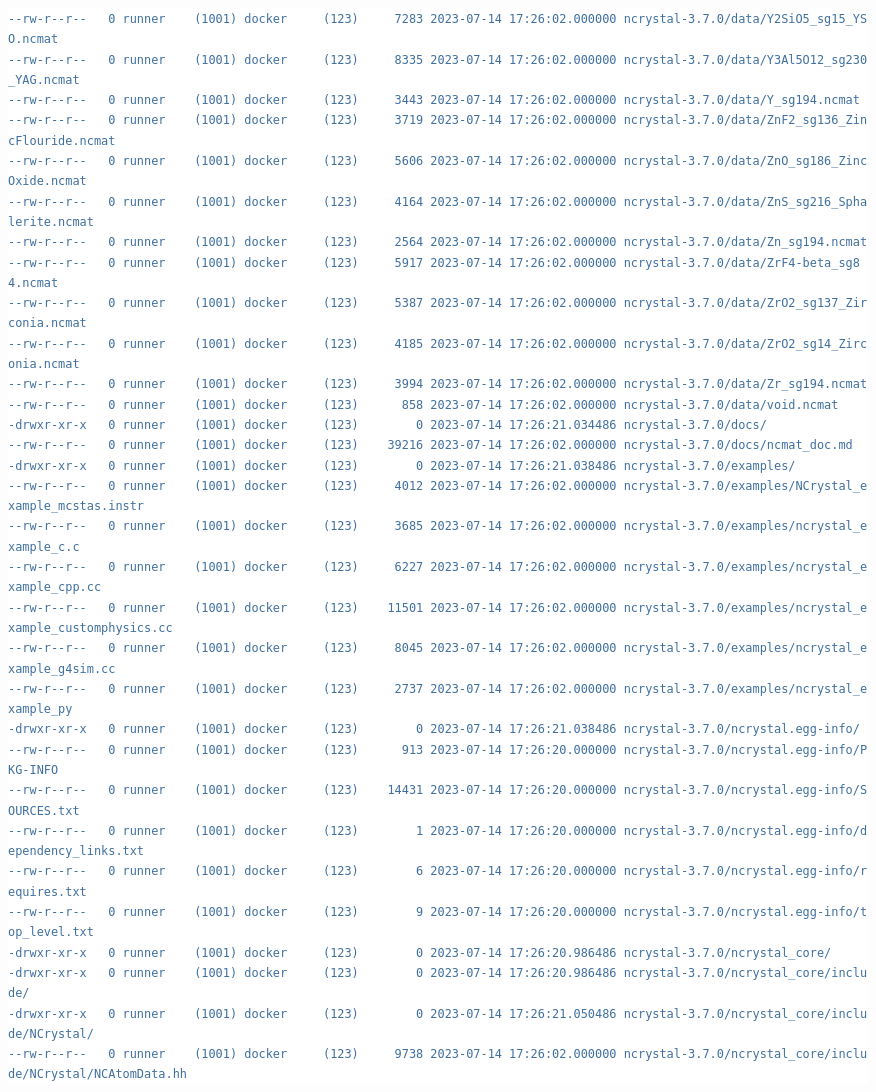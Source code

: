 ```diff
--rw-r--r--   0 runner    (1001) docker     (123)     7283 2023-07-14 17:26:02.000000 ncrystal-3.7.0/data/Y2SiO5_sg15_YSO.ncmat
--rw-r--r--   0 runner    (1001) docker     (123)     8335 2023-07-14 17:26:02.000000 ncrystal-3.7.0/data/Y3Al5O12_sg230_YAG.ncmat
--rw-r--r--   0 runner    (1001) docker     (123)     3443 2023-07-14 17:26:02.000000 ncrystal-3.7.0/data/Y_sg194.ncmat
--rw-r--r--   0 runner    (1001) docker     (123)     3719 2023-07-14 17:26:02.000000 ncrystal-3.7.0/data/ZnF2_sg136_ZincFlouride.ncmat
--rw-r--r--   0 runner    (1001) docker     (123)     5606 2023-07-14 17:26:02.000000 ncrystal-3.7.0/data/ZnO_sg186_ZincOxide.ncmat
--rw-r--r--   0 runner    (1001) docker     (123)     4164 2023-07-14 17:26:02.000000 ncrystal-3.7.0/data/ZnS_sg216_Sphalerite.ncmat
--rw-r--r--   0 runner    (1001) docker     (123)     2564 2023-07-14 17:26:02.000000 ncrystal-3.7.0/data/Zn_sg194.ncmat
--rw-r--r--   0 runner    (1001) docker     (123)     5917 2023-07-14 17:26:02.000000 ncrystal-3.7.0/data/ZrF4-beta_sg84.ncmat
--rw-r--r--   0 runner    (1001) docker     (123)     5387 2023-07-14 17:26:02.000000 ncrystal-3.7.0/data/ZrO2_sg137_Zirconia.ncmat
--rw-r--r--   0 runner    (1001) docker     (123)     4185 2023-07-14 17:26:02.000000 ncrystal-3.7.0/data/ZrO2_sg14_Zirconia.ncmat
--rw-r--r--   0 runner    (1001) docker     (123)     3994 2023-07-14 17:26:02.000000 ncrystal-3.7.0/data/Zr_sg194.ncmat
--rw-r--r--   0 runner    (1001) docker     (123)      858 2023-07-14 17:26:02.000000 ncrystal-3.7.0/data/void.ncmat
-drwxr-xr-x   0 runner    (1001) docker     (123)        0 2023-07-14 17:26:21.034486 ncrystal-3.7.0/docs/
--rw-r--r--   0 runner    (1001) docker     (123)    39216 2023-07-14 17:26:02.000000 ncrystal-3.7.0/docs/ncmat_doc.md
-drwxr-xr-x   0 runner    (1001) docker     (123)        0 2023-07-14 17:26:21.038486 ncrystal-3.7.0/examples/
--rw-r--r--   0 runner    (1001) docker     (123)     4012 2023-07-14 17:26:02.000000 ncrystal-3.7.0/examples/NCrystal_example_mcstas.instr
--rw-r--r--   0 runner    (1001) docker     (123)     3685 2023-07-14 17:26:02.000000 ncrystal-3.7.0/examples/ncrystal_example_c.c
--rw-r--r--   0 runner    (1001) docker     (123)     6227 2023-07-14 17:26:02.000000 ncrystal-3.7.0/examples/ncrystal_example_cpp.cc
--rw-r--r--   0 runner    (1001) docker     (123)    11501 2023-07-14 17:26:02.000000 ncrystal-3.7.0/examples/ncrystal_example_customphysics.cc
--rw-r--r--   0 runner    (1001) docker     (123)     8045 2023-07-14 17:26:02.000000 ncrystal-3.7.0/examples/ncrystal_example_g4sim.cc
--rw-r--r--   0 runner    (1001) docker     (123)     2737 2023-07-14 17:26:02.000000 ncrystal-3.7.0/examples/ncrystal_example_py
-drwxr-xr-x   0 runner    (1001) docker     (123)        0 2023-07-14 17:26:21.038486 ncrystal-3.7.0/ncrystal.egg-info/
--rw-r--r--   0 runner    (1001) docker     (123)      913 2023-07-14 17:26:20.000000 ncrystal-3.7.0/ncrystal.egg-info/PKG-INFO
--rw-r--r--   0 runner    (1001) docker     (123)    14431 2023-07-14 17:26:20.000000 ncrystal-3.7.0/ncrystal.egg-info/SOURCES.txt
--rw-r--r--   0 runner    (1001) docker     (123)        1 2023-07-14 17:26:20.000000 ncrystal-3.7.0/ncrystal.egg-info/dependency_links.txt
--rw-r--r--   0 runner    (1001) docker     (123)        6 2023-07-14 17:26:20.000000 ncrystal-3.7.0/ncrystal.egg-info/requires.txt
--rw-r--r--   0 runner    (1001) docker     (123)        9 2023-07-14 17:26:20.000000 ncrystal-3.7.0/ncrystal.egg-info/top_level.txt
-drwxr-xr-x   0 runner    (1001) docker     (123)        0 2023-07-14 17:26:20.986486 ncrystal-3.7.0/ncrystal_core/
-drwxr-xr-x   0 runner    (1001) docker     (123)        0 2023-07-14 17:26:20.986486 ncrystal-3.7.0/ncrystal_core/include/
-drwxr-xr-x   0 runner    (1001) docker     (123)        0 2023-07-14 17:26:21.050486 ncrystal-3.7.0/ncrystal_core/include/NCrystal/
--rw-r--r--   0 runner    (1001) docker     (123)     9738 2023-07-14 17:26:02.000000 ncrystal-3.7.0/ncrystal_core/include/NCrystal/NCAtomData.hh
```